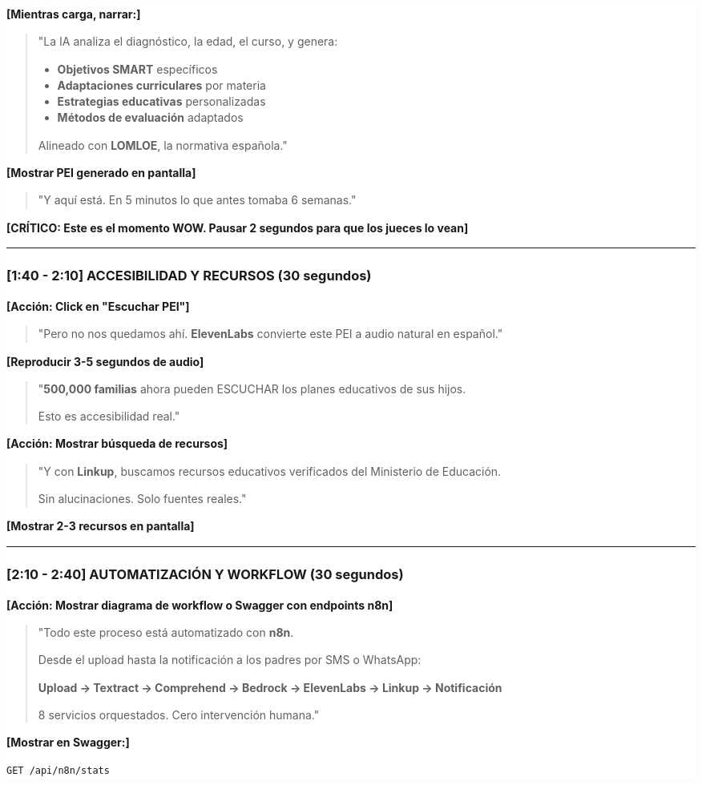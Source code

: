 **[Mientras carga, narrar:]**

> "La IA analiza el diagnóstico, la edad, el curso, y genera:
>
> - **Objetivos SMART** específicos
> - **Adaptaciones curriculares** por materia
> - **Estrategias educativas** personalizadas
> - **Métodos de evaluación** adaptados
>
> Alineado con **LOMLOE**, la normativa española."

**[Mostrar PEI generado en pantalla]**

> "Y aquí está. En 5 minutos lo que antes tomaba 6 semanas."

**[CRÍTICO: Este es el momento WOW. Pausar 2 segundos para que los jueces lo vean]**

---

### [1:40 - 2:10] ACCESIBILIDAD Y RECURSOS (30 segundos)

**[Acción: Click en "Escuchar PEI"]**

> "Pero no nos quedamos ahí. **ElevenLabs** convierte este PEI a audio natural en español."

**[Reproducir 3-5 segundos de audio]**

> "**500,000 familias** ahora pueden ESCUCHAR los planes educativos de sus hijos.
>
> Esto es accesibilidad real."

**[Acción: Mostrar búsqueda de recursos]**

> "Y con **Linkup**, buscamos recursos educativos verificados del Ministerio de Educación.
>
> Sin alucinaciones. Solo fuentes reales."

**[Mostrar 2-3 recursos en pantalla]**

---

### [2:10 - 2:40] AUTOMATIZACIÓN Y WORKFLOW (30 segundos)

**[Acción: Mostrar diagrama de workflow o Swagger con endpoints n8n]**

> "Todo este proceso está automatizado con **n8n**.
>
> Desde el upload hasta la notificación a los padres por SMS o WhatsApp:
>
> **Upload → Textract → Comprehend → Bedrock → ElevenLabs → Linkup → Notificación**
>
> 8 servicios orquestados. Cero intervención humana."

**[Mostrar en Swagger:]**
```
GET /api/n8n/stats
```
